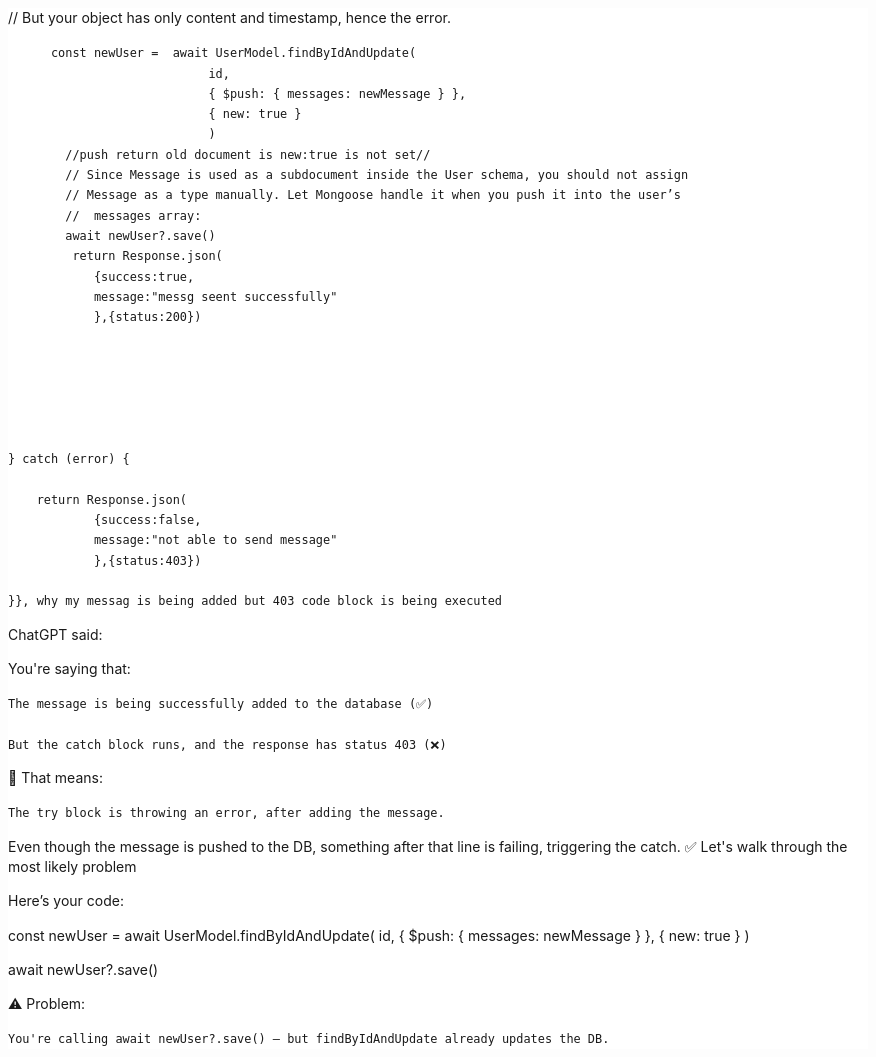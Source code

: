 // But your object has only content and timestamp, hence the error.


          const newUser =  await UserModel.findByIdAndUpdate(
                                id,
                                { $push: { messages: newMessage } },
                                { new: true }
                                )
            //push return old document is new:true is not set//
            // Since Message is used as a subdocument inside the User schema, you should not assign 
            // Message as a type manually. Let Mongoose handle it when you push it into the user’s
            //  messages array:
            await newUser?.save()
             return Response.json(
                {success:true,
                message:"messg seent successfully"
                },{status:200})



      

        
    } catch (error) { 
        
        return Response.json(
                {success:false,
                message:"not able to send message"
                },{status:403})
        
    }}, why my messag is being added but 403 code block is being executed
ChatGPT said:

You're saying that:

    The message is being successfully added to the database (✅)

    But the catch block runs, and the response has status 403 (❌)

🔎 That means:

    The try block is throwing an error, after adding the message.

Even though the message is pushed to the DB, something after that line is failing, triggering the catch.
✅ Let's walk through the most likely problem

Here’s your code:

const newUser = await UserModel.findByIdAndUpdate(
  id,
  { $push: { messages: newMessage } },
  { new: true }
)

await newUser?.save()

⚠️ Problem:

    You're calling await newUser?.save() — but findByIdAndUpdate already updates the DB.
